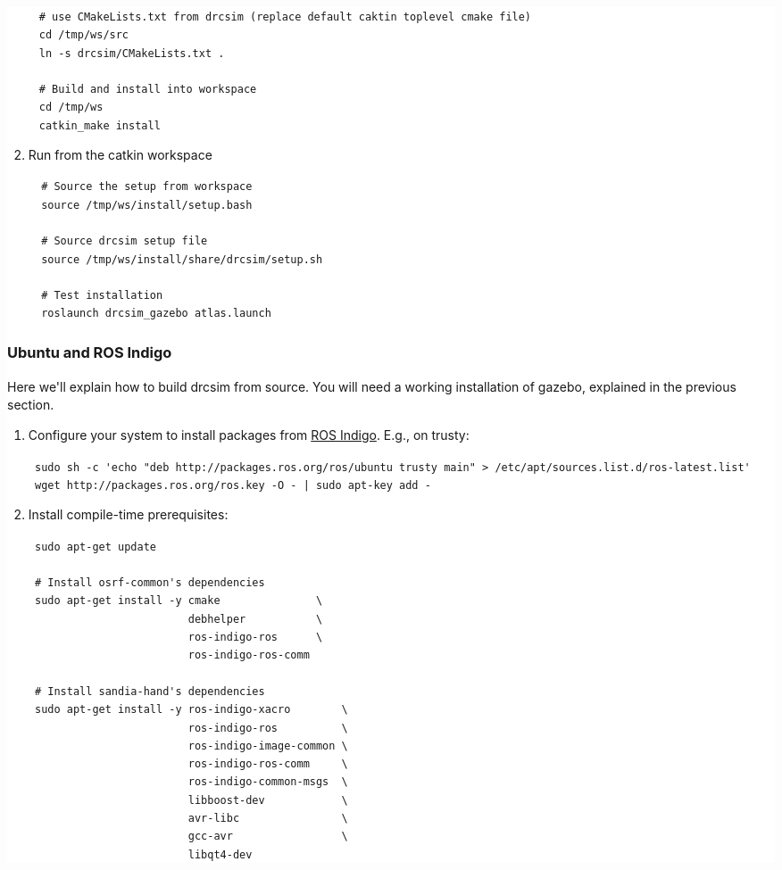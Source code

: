          # use CMakeLists.txt from drcsim (replace default caktin toplevel cmake file)
         cd /tmp/ws/src
         ln -s drcsim/CMakeLists.txt .

         # Build and install into workspace
         cd /tmp/ws
         catkin_make install

2. Run from the catkin workspace

         # Source the setup from workspace
         source /tmp/ws/install/setup.bash

         # Source drcsim setup file
         source /tmp/ws/install/share/drcsim/setup.sh

         # Test installation
         roslaunch drcsim_gazebo atlas.launch

### Ubuntu and ROS Indigo

Here we'll explain how to build drcsim from source. You will need a working installation of gazebo, explained in the previous section.


1. Configure your system to install packages from [ROS Indigo](http://www.ros.org/wiki/indigo/Installation/Ubuntu). E.g., on trusty:

        sudo sh -c 'echo "deb http://packages.ros.org/ros/ubuntu trusty main" > /etc/apt/sources.list.d/ros-latest.list'
        wget http://packages.ros.org/ros.key -O - | sudo apt-key add -

1. Install compile-time prerequisites:

        sudo apt-get update

        # Install osrf-common's dependencies
        sudo apt-get install -y cmake               \
                                debhelper           \
                                ros-indigo-ros      \
                                ros-indigo-ros-comm

        # Install sandia-hand's dependencies
        sudo apt-get install -y ros-indigo-xacro        \
                                ros-indigo-ros          \
                                ros-indigo-image-common \
                                ros-indigo-ros-comm     \
                                ros-indigo-common-msgs  \
                                libboost-dev            \
                                avr-libc                \
                                gcc-avr                 \
                                libqt4-dev
